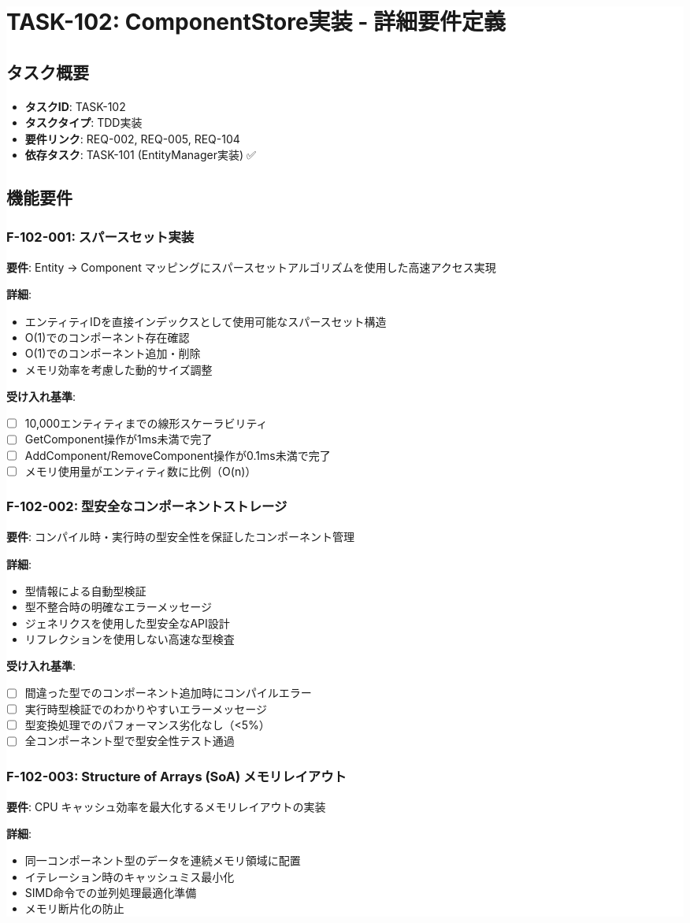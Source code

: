 # TASK-102: ComponentStore実装 - 詳細要件定義

## タスク概要

- **タスクID**: TASK-102
- **タスクタイプ**: TDD実装
- **要件リンク**: REQ-002, REQ-005, REQ-104
- **依存タスク**: TASK-101 (EntityManager実装) ✅

## 機能要件

### F-102-001: スパースセット実装

**要件**: Entity → Component マッピングにスパースセットアルゴリズムを使用した高速アクセス実現

**詳細**:
- エンティティIDを直接インデックスとして使用可能なスパースセット構造
- O(1)でのコンポーネント存在確認
- O(1)でのコンポーネント追加・削除
- メモリ効率を考慮した動的サイズ調整

**受け入れ基準**:
- [ ] 10,000エンティティまでの線形スケーラビリティ
- [ ] GetComponent操作が1ms未満で完了
- [ ] AddComponent/RemoveComponent操作が0.1ms未満で完了
- [ ] メモリ使用量がエンティティ数に比例（O(n)）

### F-102-002: 型安全なコンポーネントストレージ

**要件**: コンパイル時・実行時の型安全性を保証したコンポーネント管理

**詳細**:
- 型情報による自動型検証
- 型不整合時の明確なエラーメッセージ
- ジェネリクスを使用した型安全なAPI設計
- リフレクションを使用しない高速な型検査

**受け入れ基準**:
- [ ] 間違った型でのコンポーネント追加時にコンパイルエラー
- [ ] 実行時型検証でのわかりやすいエラーメッセージ
- [ ] 型変換処理でのパフォーマンス劣化なし（<5%）
- [ ] 全コンポーネント型で型安全性テスト通過

### F-102-003: Structure of Arrays (SoA) メモリレイアウト

**要件**: CPU キャッシュ効率を最大化するメモリレイアウトの実装

**詳細**:
- 同一コンポーネント型のデータを連続メモリ領域に配置
- イテレーション時のキャッシュミス最小化
- SIMD命令での並列処理最適化準備
- メモリ断片化の防止
